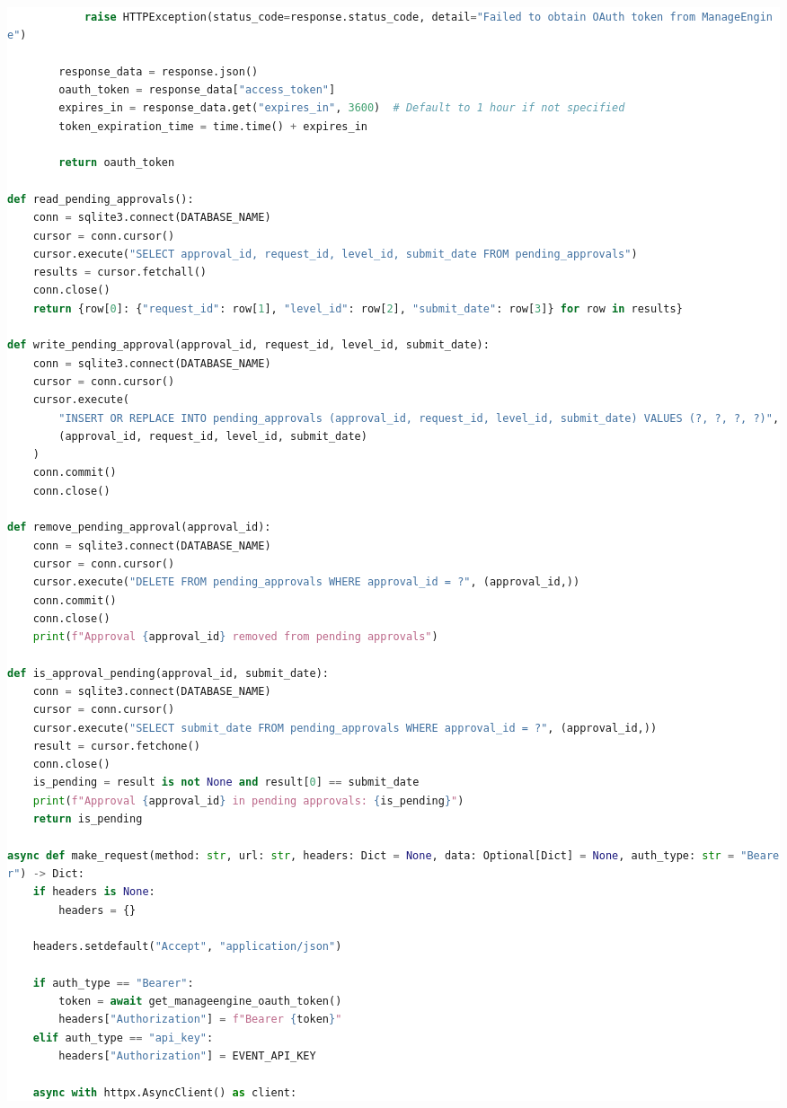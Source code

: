 ```python
            raise HTTPException(status_code=response.status_code, detail="Failed to obtain OAuth token from ManageEngine")
        
        response_data = response.json()
        oauth_token = response_data["access_token"]
        expires_in = response_data.get("expires_in", 3600)  # Default to 1 hour if not specified
        token_expiration_time = time.time() + expires_in
        
        return oauth_token

def read_pending_approvals():
    conn = sqlite3.connect(DATABASE_NAME)
    cursor = conn.cursor()
    cursor.execute("SELECT approval_id, request_id, level_id, submit_date FROM pending_approvals")
    results = cursor.fetchall()
    conn.close()
    return {row[0]: {"request_id": row[1], "level_id": row[2], "submit_date": row[3]} for row in results}

def write_pending_approval(approval_id, request_id, level_id, submit_date):
    conn = sqlite3.connect(DATABASE_NAME)
    cursor = conn.cursor()
    cursor.execute(
        "INSERT OR REPLACE INTO pending_approvals (approval_id, request_id, level_id, submit_date) VALUES (?, ?, ?, ?)",
        (approval_id, request_id, level_id, submit_date)
    )
    conn.commit()
    conn.close()

def remove_pending_approval(approval_id):
    conn = sqlite3.connect(DATABASE_NAME)
    cursor = conn.cursor()
    cursor.execute("DELETE FROM pending_approvals WHERE approval_id = ?", (approval_id,))
    conn.commit()
    conn.close()
    print(f"Approval {approval_id} removed from pending approvals")

def is_approval_pending(approval_id, submit_date):
    conn = sqlite3.connect(DATABASE_NAME)
    cursor = conn.cursor()
    cursor.execute("SELECT submit_date FROM pending_approvals WHERE approval_id = ?", (approval_id,))
    result = cursor.fetchone()
    conn.close()
    is_pending = result is not None and result[0] == submit_date
    print(f"Approval {approval_id} in pending approvals: {is_pending}")
    return is_pending

async def make_request(method: str, url: str, headers: Dict = None, data: Optional[Dict] = None, auth_type: str = "Bearer") -> Dict:
    if headers is None:
        headers = {}
    
    headers.setdefault("Accept", "application/json")
    
    if auth_type == "Bearer":
        token = await get_manageengine_oauth_token()
        headers["Authorization"] = f"Bearer {token}"
    elif auth_type == "api_key":
        headers["Authorization"] = EVENT_API_KEY

    async with httpx.AsyncClient() as client:
```